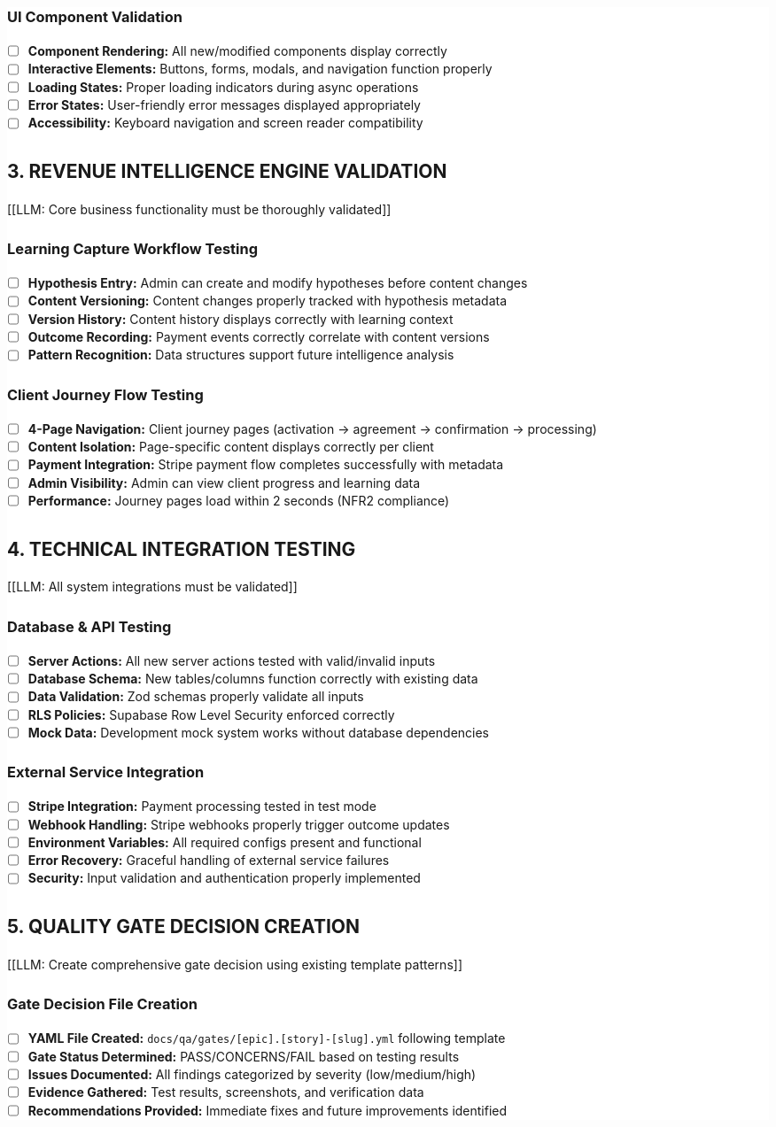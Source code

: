 ### UI Component Validation
- [ ] **Component Rendering:** All new/modified components display correctly
- [ ] **Interactive Elements:** Buttons, forms, modals, and navigation function properly
- [ ] **Loading States:** Proper loading indicators during async operations
- [ ] **Error States:** User-friendly error messages displayed appropriately
- [ ] **Accessibility:** Keyboard navigation and screen reader compatibility

## 3. REVENUE INTELLIGENCE ENGINE VALIDATION

[[LLM: Core business functionality must be thoroughly validated]]

### Learning Capture Workflow Testing
- [ ] **Hypothesis Entry:** Admin can create and modify hypotheses before content changes
- [ ] **Content Versioning:** Content changes properly tracked with hypothesis metadata
- [ ] **Version History:** Content history displays correctly with learning context
- [ ] **Outcome Recording:** Payment events correctly correlate with content versions
- [ ] **Pattern Recognition:** Data structures support future intelligence analysis

### Client Journey Flow Testing
- [ ] **4-Page Navigation:** Client journey pages (activation → agreement → confirmation → processing)
- [ ] **Content Isolation:** Page-specific content displays correctly per client
- [ ] **Payment Integration:** Stripe payment flow completes successfully with metadata
- [ ] **Admin Visibility:** Admin can view client progress and learning data
- [ ] **Performance:** Journey pages load within 2 seconds (NFR2 compliance)

## 4. TECHNICAL INTEGRATION TESTING

[[LLM: All system integrations must be validated]]

### Database & API Testing
- [ ] **Server Actions:** All new server actions tested with valid/invalid inputs
- [ ] **Database Schema:** New tables/columns function correctly with existing data
- [ ] **Data Validation:** Zod schemas properly validate all inputs
- [ ] **RLS Policies:** Supabase Row Level Security enforced correctly
- [ ] **Mock Data:** Development mock system works without database dependencies

### External Service Integration
- [ ] **Stripe Integration:** Payment processing tested in test mode
- [ ] **Webhook Handling:** Stripe webhooks properly trigger outcome updates
- [ ] **Environment Variables:** All required configs present and functional
- [ ] **Error Recovery:** Graceful handling of external service failures
- [ ] **Security:** Input validation and authentication properly implemented

## 5. QUALITY GATE DECISION CREATION

[[LLM: Create comprehensive gate decision using existing template patterns]]

### Gate Decision File Creation
- [ ] **YAML File Created:** `docs/qa/gates/[epic].[story]-[slug].yml` following template
- [ ] **Gate Status Determined:** PASS/CONCERNS/FAIL based on testing results
- [ ] **Issues Documented:** All findings categorized by severity (low/medium/high)
- [ ] **Evidence Gathered:** Test results, screenshots, and verification data
- [ ] **Recommendations Provided:** Immediate fixes and future improvements identified
